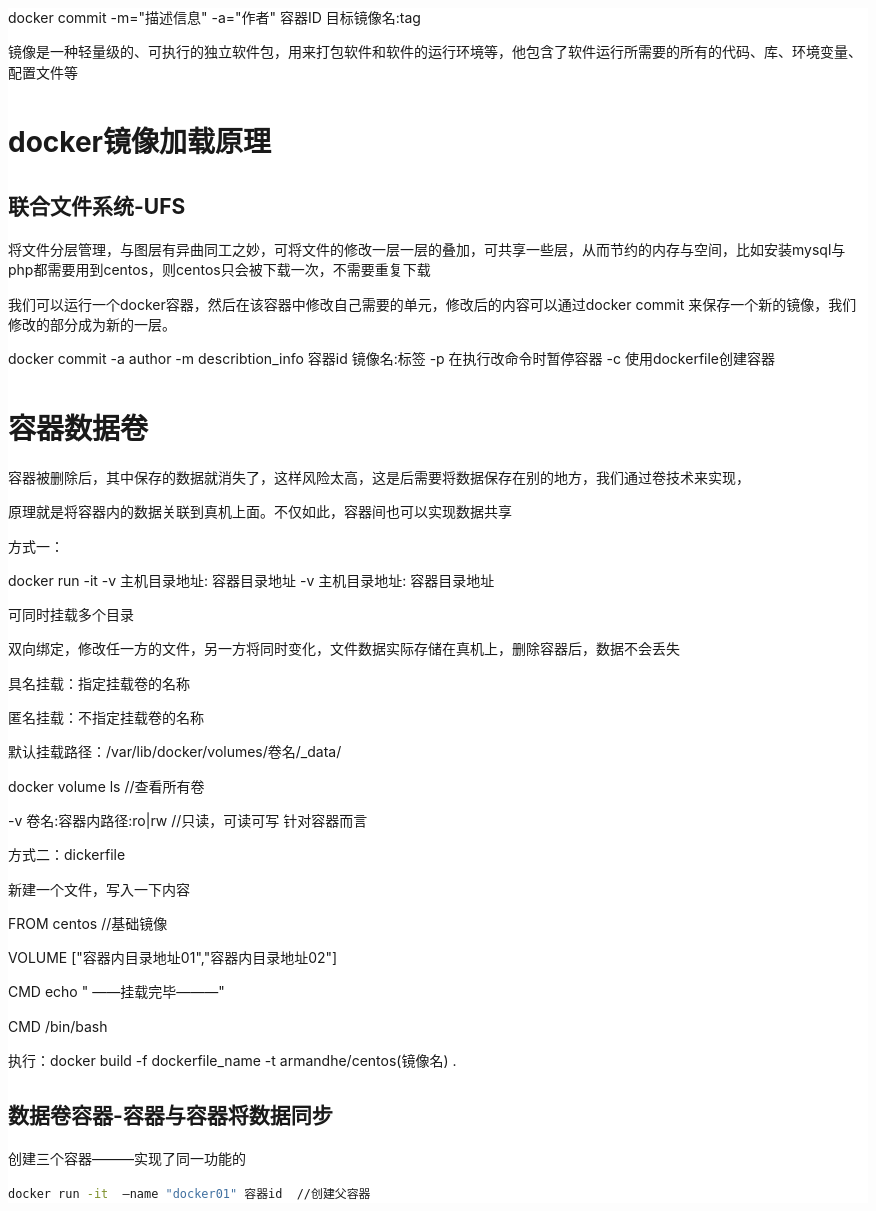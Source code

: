 docker commit -m="描述信息" -a="作者" 容器ID 目标镜像名:tag

镜像是一种轻量级的、可执行的独立软件包，用来打包软件和软件的运行环境等，他包含了软件运行所需要的所有的代码、库、环境变量、配置文件等

# docker镜像加载原理

## 联合文件系统-UFS

将文件分层管理，与图层有异曲同工之妙，可将文件的修改一层一层的叠加，可共享一些层，从而节约的内存与空间，比如安装mysql与php都需要用到centos，则centos只会被下载一次，不需要重复下载

我们可以运行一个docker容器，然后在该容器中修改自己需要的单元，修改后的内容可以通过docker commit 来保存一个新的镜像，我们修改的部分成为新的一层。

docker commit -a author -m describtion_info  容器id 镜像名:标签 -p 在执行改命令时暂停容器 -c 使用dockerfile创建容器

# 容器数据卷

容器被删除后，其中保存的数据就消失了，这样风险太高，这是后需要将数据保存在别的地方，我们通过卷技术来实现，

原理就是将容器内的数据关联到真机上面。不仅如此，容器间也可以实现数据共享

方式一：

docker  run -it -v 主机目录地址: 容器目录地址 -v 主机目录地址: 容器目录地址

可同时挂载多个目录

双向绑定，修改任一方的文件，另一方将同时变化，文件数据实际存储在真机上，删除容器后，数据不会丢失

 具名挂载：指定挂载卷的名称

匿名挂载：不指定挂载卷的名称  

默认挂载路径：/var/lib/docker/volumes/卷名/_data/

docker volume ls   //查看所有卷

-v 卷名:容器内路径:ro|rw //只读，可读可写          针对容器而言

方式二：dickerfile

新建一个文件，写入一下内容

FROM centos //基础镜像

VOLUME ["容器内目录地址01","容器内目录地址02"]

CMD echo " ——挂载完毕———"

CMD   /bin/bash

执行：docker build -f  dockerfile_name -t armandhe/centos(镜像名) .

## 数据卷容器-容器与容器将数据同步

创建三个容器———实现了同一功能的

```bash
docker run -it  —name "docker01" 容器id  //创建父容器
```
